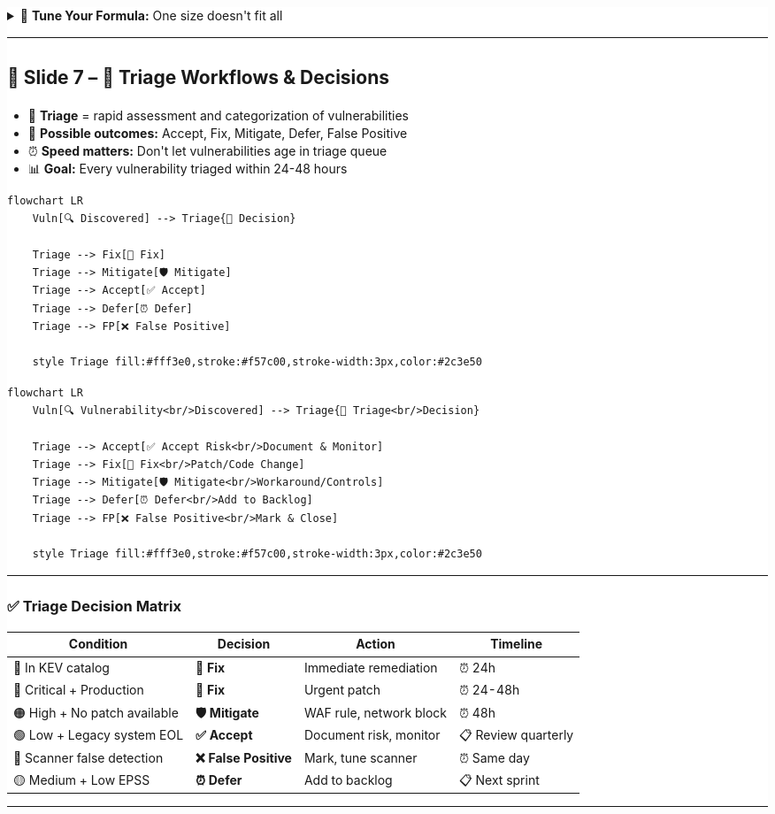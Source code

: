 <details><summary>💭 <strong>Tune Your Formula:</strong> One size doesn't fit all</summary></details>

---

## 📍 Slide 7 – 🚨 Triage Workflows & Decisions

* 🚨 **Triage** = rapid assessment and categorization of vulnerabilities
* 🎯 **Possible outcomes:** Accept, Fix, Mitigate, Defer, False Positive
* ⏰ **Speed matters:** Don't let vulnerabilities age in triage queue
* 📊 **Goal:** Every vulnerability triaged within 24-48 hours

```mermaid
flowchart LR
    Vuln[🔍 Discovered] --> Triage{🚨 Decision}
    
    Triage --> Fix[🔧 Fix]
    Triage --> Mitigate[🛡️ Mitigate]
    Triage --> Accept[✅ Accept]
    Triage --> Defer[⏰ Defer]
    Triage --> FP[❌ False Positive]
    
    style Triage fill:#fff3e0,stroke:#f57c00,stroke-width:3px,color:#2c3e50
```

```mermaid
flowchart LR
    Vuln[🔍 Vulnerability<br/>Discovered] --> Triage{🚨 Triage<br/>Decision}
    
    Triage --> Accept[✅ Accept Risk<br/>Document & Monitor]
    Triage --> Fix[🔧 Fix<br/>Patch/Code Change]
    Triage --> Mitigate[🛡️ Mitigate<br/>Workaround/Controls]
    Triage --> Defer[⏰ Defer<br/>Add to Backlog]
    Triage --> FP[❌ False Positive<br/>Mark & Close]
    
    style Triage fill:#fff3e0,stroke:#f57c00,stroke-width:3px,color:#2c3e50
```

---

### ✅ Triage Decision Matrix

| Condition | Decision | Action | Timeline |
|-----------|----------|--------|----------|
| 🚨 In KEV catalog | **🔧 Fix** | Immediate remediation | ⏰ 24h |
| 🔴 Critical + Production | **🔧 Fix** | Urgent patch | ⏰ 24-48h |
| 🟠 High + No patch available | **🛡️ Mitigate** | WAF rule, network block | ⏰ 48h |
| 🟢 Low + Legacy system EOL | **✅ Accept** | Document risk, monitor | 📋 Review quarterly |
| 🤖 Scanner false detection | **❌ False Positive** | Mark, tune scanner | ⏰ Same day |
| 🟡 Medium + Low EPSS | **⏰ Defer** | Add to backlog | 📋 Next sprint |

---